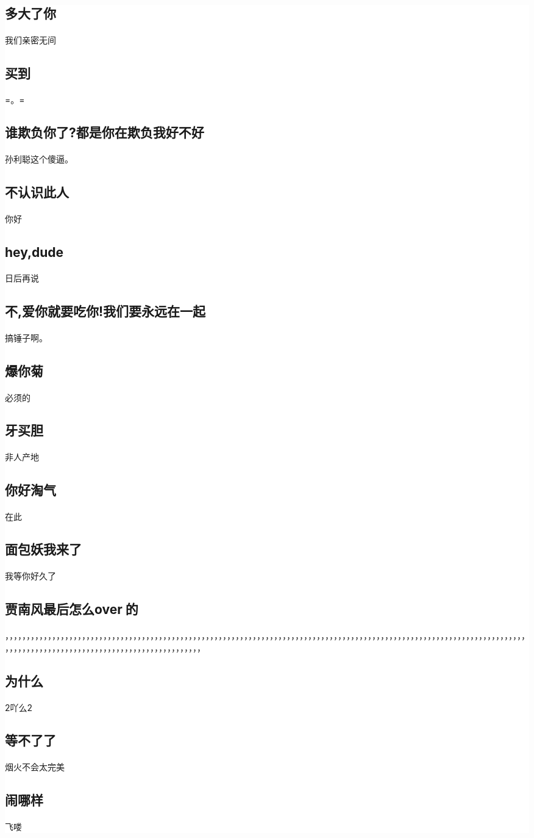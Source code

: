 ## 多大了你
我们亲密无间

## 买到
=。=

## 谁欺负你了?都是你在欺负我好不好
孙利聪这个傻逼。

## 不认识此人
你好

## hey,dude
日后再说

## 不,爱你就要吃你!我们要永远在一起
搞锤子啊。

## 爆你菊
必须的

## 牙买胆
非人产地

## 你好淘气
在此

## 面包妖我来了
我等你好久了

## 贾南风最后怎么over 的
，，，，，，，，，，，，，，，，，，，，，，，，，，，，，，，，，，，，，，，，，，，，，，，，，，，，，，，，，，，，，，，，，，，，，，，，，，，，，，，，，，，，，，，，，，，，，，，，，，，，，，，，，，，，，，，，，，，，，，，，，，，，，，，，，，，，，，，，，，，，，，，，，，，，，，，，，，，，，，，，，，，，，，，，

## 为什么
2吖么2

## 等不了了
烟火不会太完美

## 闹哪样
飞喽
